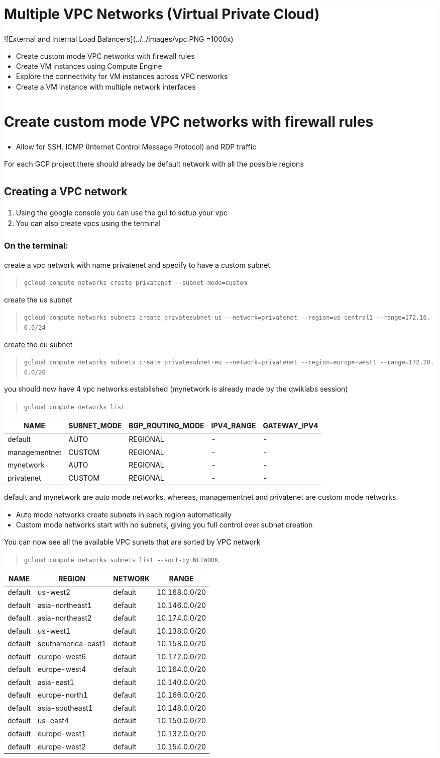 # Multiple VPC Networks (Virtual Private Cloud)

![External and Internal Load Balancers](../../images/vpc.PNG =1000x)

* Create custom mode VPC networks with firewall rules
* Create VM instances using Compute Engine
* Explore the connectivity for VM instances across VPC networks
* Create a VM instance with multiple network interfaces

# Create custom mode VPC networks with firewall rules
* Allow for SSH. ICMP (Internet Control Message Protocol) and RDP traffic

For each GCP project there should already be default network with all the possible regions

## Creating a VPC network

1. Using the google console you can use the gui to setup your vpc
2. You can also create vpcs using the terminal  

### On the terminal:

create a vpc network with name privatenet and specify to have a custom subnet
> `gcloud compute networks create privatenet --subnet-mode=custom`

create the us subnet
> `gcloud compute networks subnets create privatesubnet-us --network=privatenet --region=us-central1 --range=172.16.0.0/24`

create the eu subnet
> `gcloud compute networks subnets create privatesubnet-eu --network=privatenet --region=europe-west1 --range=172.20.0.0/20`

you should now have 4 vpc networks established (mynetwork is already made by the qwiklabs session)
> `gcloud compute networks list`

NAME | SUBNET_MODE | BGP_ROUTING_MODE | IPV4_RANGE | GATEWAY_IPV4
-----|-------------|------------------|------------|-------------
default | AUTO | REGIONAL | - | -
managementnet | CUSTOM | REGIONAL | - | -
mynetwork | AUTO | REGIONAL | - | -
privatenet | CUSTOM | REGIONAL | - | -

default and mynetwork are auto mode networks, whereas, managementnet and privatenet are custom mode networks.  
* Auto mode networks create subnets in each region automatically
* Custom mode networks start with no subnets, giving you full control over subnet creation

You can now see all the available VPC sunets that are sorted by VPC network 
> `gcloud compute networks subnets list --sort-by=NETWORK`

NAME | REGION | NETWORK | RANGE
-----|--------|---------|------
default | us-west2 | default | 10.168.0.0/20
default | asia-northeast1 | default | 10.146.0.0/20
default | asia-northeast2 | default | 10.174.0.0/20
default | us-west1 | default | 10.138.0.0/20
default | southamerica-east1 | default | 10.158.0.0/20
default | europe-west6 | default | 10.172.0.0/20
default | europe-west4 | default | 10.164.0.0/20
default | asia-east1 | default | 10.140.0.0/20
default | europe-north1 | default | 10.166.0.0/20
default | asia-southeast1 | default | 10.148.0.0/20
default | us-east4 | default | 10.150.0.0/20
default | europe-west1 | default | 10.132.0.0/20
default | europe-west2 | default | 10.154.0.0/20